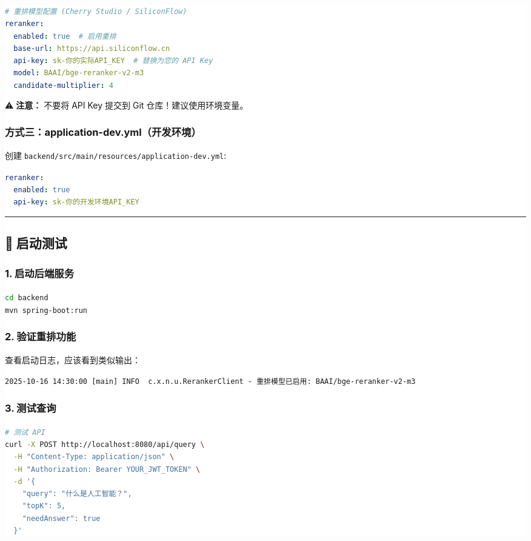 ```yaml
# 重排模型配置 (Cherry Studio / SiliconFlow)
reranker:
  enabled: true  # 启用重排
  base-url: https://api.siliconflow.cn
  api-key: sk-你的实际API_KEY  # 替换为您的 API Key
  model: BAAI/bge-reranker-v2-m3
  candidate-multiplier: 4
```

⚠️ **注意：** 不要将 API Key 提交到 Git 仓库！建议使用环境变量。

### 方式三：application-dev.yml（开发环境）

创建 `backend/src/main/resources/application-dev.yml`:

```yaml
reranker:
  enabled: true
  api-key: sk-你的开发环境API_KEY
```

---

## 🚀 启动测试

### 1. 启动后端服务

```bash
cd backend
mvn spring-boot:run
```

### 2. 验证重排功能

查看启动日志，应该看到类似输出：

```
2025-10-16 14:30:00 [main] INFO  c.x.n.u.RerankerClient - 重排模型已启用: BAAI/bge-reranker-v2-m3
```

### 3. 测试查询

```bash
# 测试 API
curl -X POST http://localhost:8080/api/query \
  -H "Content-Type: application/json" \
  -H "Authorization: Bearer YOUR_JWT_TOKEN" \
  -d '{
    "query": "什么是人工智能？",
    "topK": 5,
    "needAnswer": true
  }'
```
